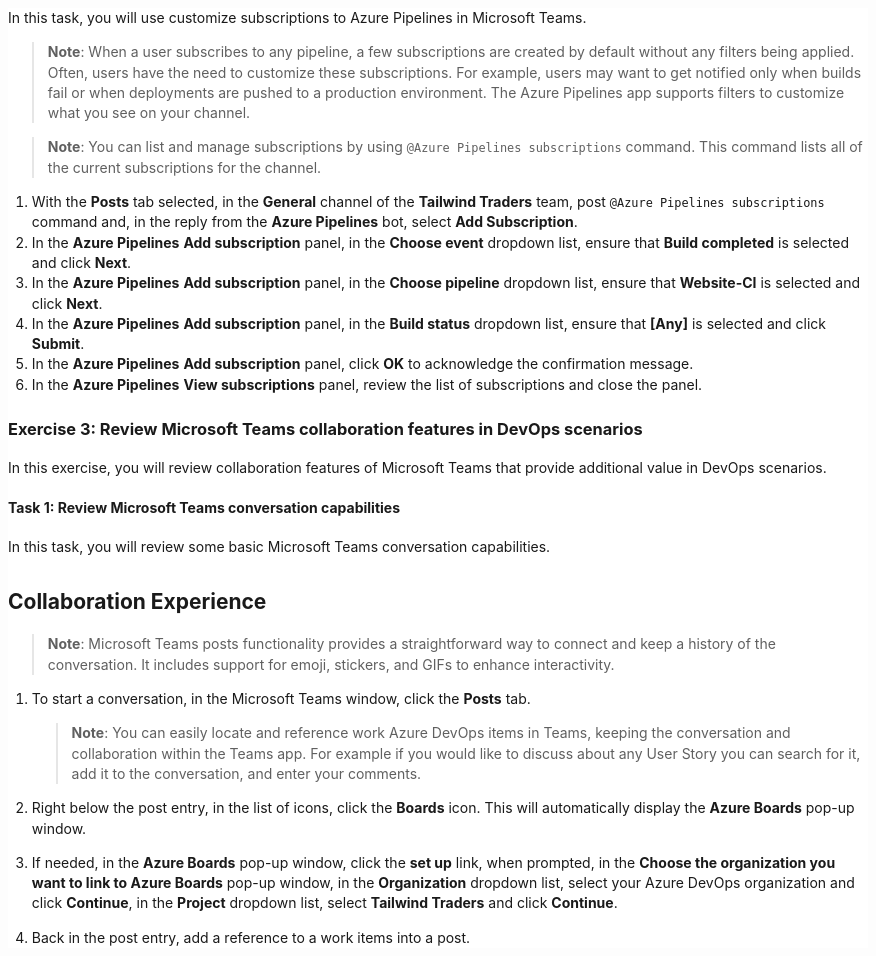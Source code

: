 In this task, you will use customize subscriptions to Azure Pipelines in Microsoft Teams.

>**Note**: When a user subscribes to any pipeline, a few subscriptions are created by default without any filters being applied. Often, users have the need to customize these subscriptions. For example, users may want to get notified only when builds fail or when deployments are pushed to a production environment. The Azure Pipelines app supports filters to customize what you see on your channel.

>**Note**: You can list and manage subscriptions by using `@Azure Pipelines subscriptions` command. This command lists all of the current subscriptions for the channel.

1.  With the **Posts** tab selected, in the **General** channel of the **Tailwind Traders** team, post `@Azure Pipelines subscriptions` command and, in the reply from the **Azure Pipelines** bot, select **Add Subscription**.
1.  In the **Azure Pipelines** **Add subscription** panel, in the **Choose event** dropdown list, ensure that **Build completed** is selected and click **Next**.
1.  In the **Azure Pipelines** **Add subscription** panel, in the **Choose pipeline** dropdown list, ensure that **Website-CI** is selected and click **Next**.
1.  In the **Azure Pipelines** **Add subscription** panel, in the **Build status** dropdown list, ensure that **[Any]** is selected and click **Submit**.
1.  In the **Azure Pipelines** **Add subscription** panel, click **OK** to acknowledge the confirmation message.
1.  In the **Azure Pipelines** **View subscriptions** panel, review the list of subscriptions and close the panel.

### Exercise 3: Review Microsoft Teams collaboration features in DevOps scenarios

In this exercise, you will review collaboration features of Microsoft Teams that provide additional value in DevOps scenarios.

#### Task 1: Review Microsoft Teams conversation capabilities

In this task, you will review some basic Microsoft Teams conversation capabilities.

## Collaboration Experience

>**Note**: Microsoft Teams posts functionality provides a straightforward way to connect and keep a history of the conversation. It includes support for emoji, stickers, and GIFs to enhance interactivity.

1.  To start a conversation, in the Microsoft Teams window, click the **Posts** tab.

    >**Note**: You can easily locate and reference work Azure DevOps items in Teams, keeping the conversation and collaboration within the Teams app. For example if you would like to discuss about any User Story you can search for it, add it to the conversation, and enter your comments.

1.  Right below the post entry, in the list of icons, click the **Boards** icon. This will automatically display the **Azure Boards** pop-up window.
1.  If needed, in the **Azure Boards** pop-up window, click the **set up** link, when prompted, in the **Choose the organization you want to link to Azure Boards** pop-up window, in the **Organization** dropdown list, select your Azure DevOps organization and click **Continue**, in the **Project** dropdown list, select **Tailwind Traders** and click **Continue**.
1.  Back in the post entry, add a reference to a work items into a post.
